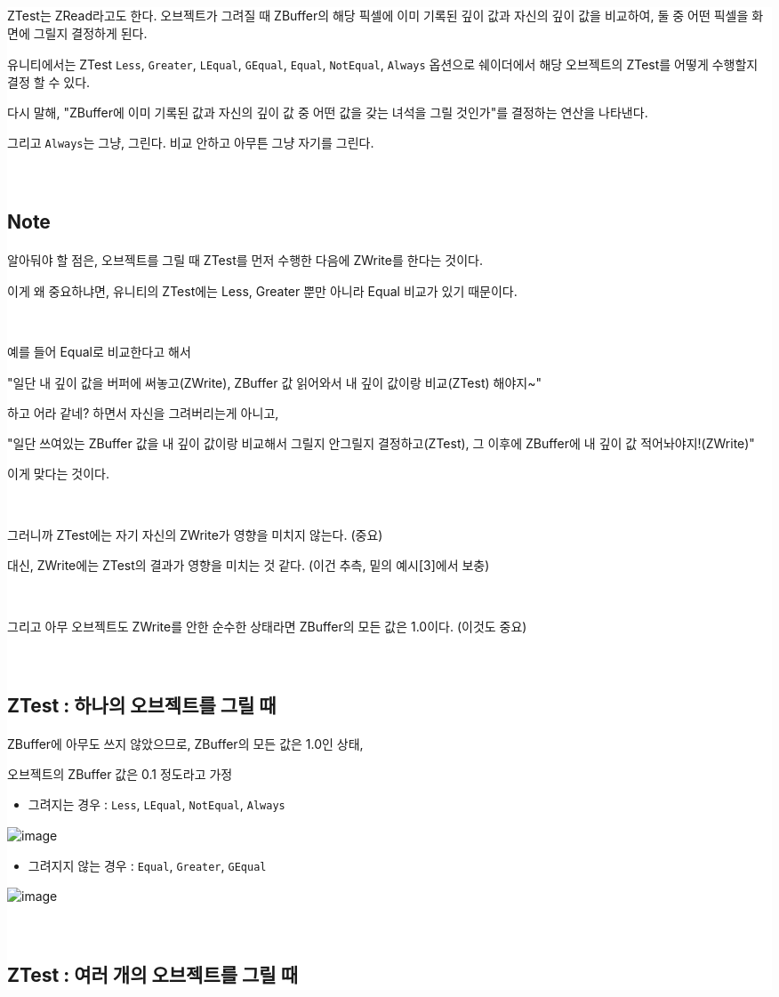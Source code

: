 ZTest는 ZRead라고도 한다. 오브젝트가 그려질 때 ZBuffer의 해당 픽셀에 이미 기록된 깊이 값과 자신의 깊이 값을 비교하여, 둘 중 어떤 픽셀을 화면에 그릴지 결정하게 된다.

유니티에서는 ZTest `Less`, `Greater`, `LEqual`, `GEqual`, `Equal`, `NotEqual`, `Always` 옵션으로 쉐이더에서 해당 오브젝트의 ZTest를 어떻게 수행할지 결정 할 수 있다.

다시 말해, "ZBuffer에 이미 기록된 값과 자신의 깊이 값 중 어떤 값을 갖는 녀석을 그릴 것인가"를 결정하는 연산을 나타낸다.

그리고 `Always`는 그냥, 그린다. 비교 안하고 아무튼 그냥 자기를 그린다.

<br>

## **Note**

알아둬야 할 점은, 오브젝트를 그릴 때 ZTest를 먼저 수행한 다음에 ZWrite를 한다는 것이다.

이게 왜 중요하냐면, 유니티의 ZTest에는 Less, Greater 뿐만 아니라 Equal 비교가 있기 때문이다.

<br>

예를 들어 Equal로 비교한다고 해서

"일단 내 깊이 값을 버퍼에 써놓고(ZWrite), ZBuffer 값 읽어와서 내 깊이 값이랑 비교(ZTest) 해야지~"

하고 어라 같네? 하면서 자신을 그려버리는게 아니고,

"일단 쓰여있는 ZBuffer 값을 내 깊이 값이랑 비교해서 그릴지 안그릴지 결정하고(ZTest), 그 이후에 ZBuffer에 내 깊이 값 적어놔야지!(ZWrite)" 

이게 맞다는 것이다.

<br>

그러니까 ZTest에는 자기 자신의 ZWrite가 영향을 미치지 않는다. (중요)

대신, ZWrite에는 ZTest의 결과가 영향을 미치는 것 같다. (이건 추측, 밑의 예시[3]에서 보충)

<br>

그리고 아무 오브젝트도 ZWrite를 안한 순수한 상태라면 ZBuffer의 모든 값은 1.0이다. (이것도 중요)

<br>

## **ZTest : 하나의 오브젝트를 그릴 때**

ZBuffer에 아무도 쓰지 않았으므로, ZBuffer의 모든 값은 1.0인 상태,

오브젝트의 ZBuffer 값은 0.1 정도라고 가정

- 그려지는 경우 : `Less`, `LEqual`, `NotEqual`, `Always`

![image](https://user-images.githubusercontent.com/42164422/109782310-16fd7480-7c4c-11eb-8e2a-f01b94696946.png)

- 그려지지 않는 경우 : `Equal`, `Greater`, `GEqual`

![image](https://user-images.githubusercontent.com/42164422/109782339-211f7300-7c4c-11eb-8926-9522cd0934fb.png)

<br>

## **ZTest : 여러 개의 오브젝트를 그릴 때**
